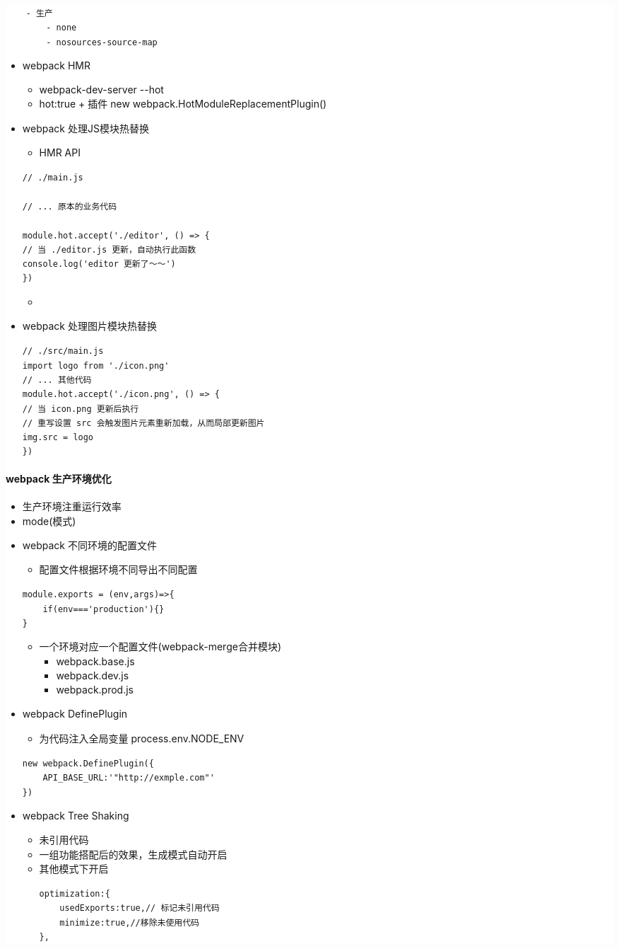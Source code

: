         - 生产 
            - none
            - nosources-source-map

+ webpack HMR 
    - webpack-dev-server --hot
    - hot:true + 插件 new webpack.HotModuleReplacementPlugin()
+ webpack 处理JS模块热替换
    - HMR API 
    ```
    // ./main.js

    // ... 原本的业务代码

    module.hot.accept('./editor', () => {
    // 当 ./editor.js 更新，自动执行此函数
    console.log('editor 更新了～～')
    })

    ```
    - 

+ webpack 处理图片模块热替换
    ```
    // ./src/main.js
    import logo from './icon.png'
    // ... 其他代码
    module.hot.accept('./icon.png', () => {
    // 当 icon.png 更新后执行
    // 重写设置 src 会触发图片元素重新加载，从而局部更新图片
    img.src = logo
    })

    ```

#### webpack 生产环境优化
- 生产环境注重运行效率
- mode(模式)
    
+ webpack 不同环境的配置文件
    - 配置文件根据环境不同导出不同配置
    ```
    module.exports = (env,args)=>{
        if(env==='production'){}
    }
    ```
    - 一个环境对应一个配置文件(webpack-merge合并模块)
        - webpack.base.js
        - webpack.dev.js
        - webpack.prod.js


+ webpack DefinePlugin
    - 为代码注入全局变量 process.env.NODE_ENV
    ```
    new webpack.DefinePlugin({
        API_BASE_URL:'"http://exmple.com"'
    })
    ```
+ webpack Tree Shaking
    - 未引用代码
    - 一组功能搭配后的效果，生成模式自动开启
    - 其他模式下开启
        ```
        optimization:{
            usedExports:true,// 标记未引用代码
            minimize:true,//移除未使用代码
        },
